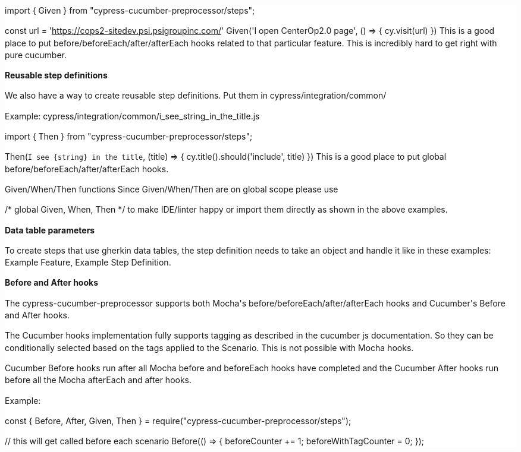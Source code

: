 import { Given } from "cypress-cucumber-preprocessor/steps";

const url = 'https://cops2-sitedev.psi.psigroupinc.com/'
Given('I open CenterOp2.0 page', () => {
  cy.visit(url)
})
This is a good place to put before/beforeEach/after/afterEach hooks related to that particular feature. This is incredibly hard to get right with pure cucumber.

**Reusable step definitions**

We also have a way to create reusable step definitions. Put them in cypress/integration/common/

Example: cypress/integration/common/i_see_string_in_the_title.js

import { Then } from "cypress-cucumber-preprocessor/steps";

Then(`I see {string} in the title`, (title) => {
  cy.title().should('include', title)
})
This is a good place to put global before/beforeEach/after/afterEach hooks.

Given/When/Then functions
Since Given/When/Then are on global scope please use

/* global Given, When, Then */
to make IDE/linter happy or import them directly as shown in the above examples.

**Data table parameters**

To create steps that use gherkin data tables, the step definition needs to take an object and handle it like in these examples: Example Feature, Example Step Definition.


**Before and After hooks**

The cypress-cucumber-preprocessor supports both Mocha's before/beforeEach/after/afterEach hooks and Cucumber's Before and After hooks.

The Cucumber hooks implementation fully supports tagging as described in the cucumber js documentation. So they can be conditionally selected based on the tags applied to the Scenario. This is not possible with Mocha hooks.

Cucumber Before hooks run after all Mocha before and beforeEach hooks have completed and the Cucumber After hooks run before all the Mocha afterEach and after hooks.

Example:

const {
  Before,
  After,
  Given,
  Then
} = require("cypress-cucumber-preprocessor/steps");

// this will get called before each scenario
Before(() => {
  beforeCounter += 1;
  beforeWithTagCounter = 0;
});
